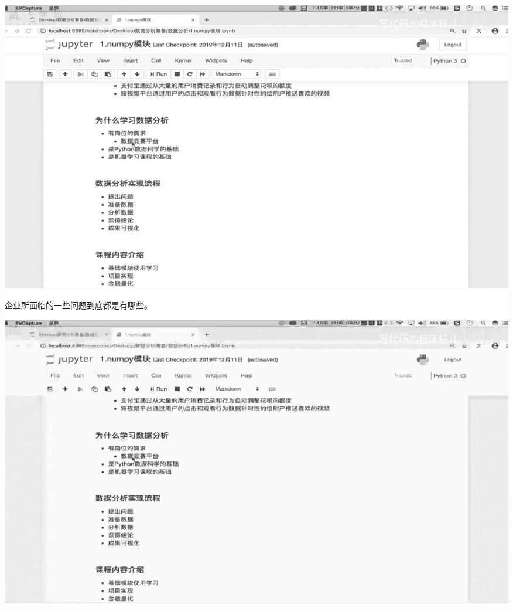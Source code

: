 ![](img/30605e8b8f6aade4fa68204a01f9d145_47.png)

企业所面临的一些问题到底都是有哪些。

![](img/30605e8b8f6aade4fa68204a01f9d145_49.png)

